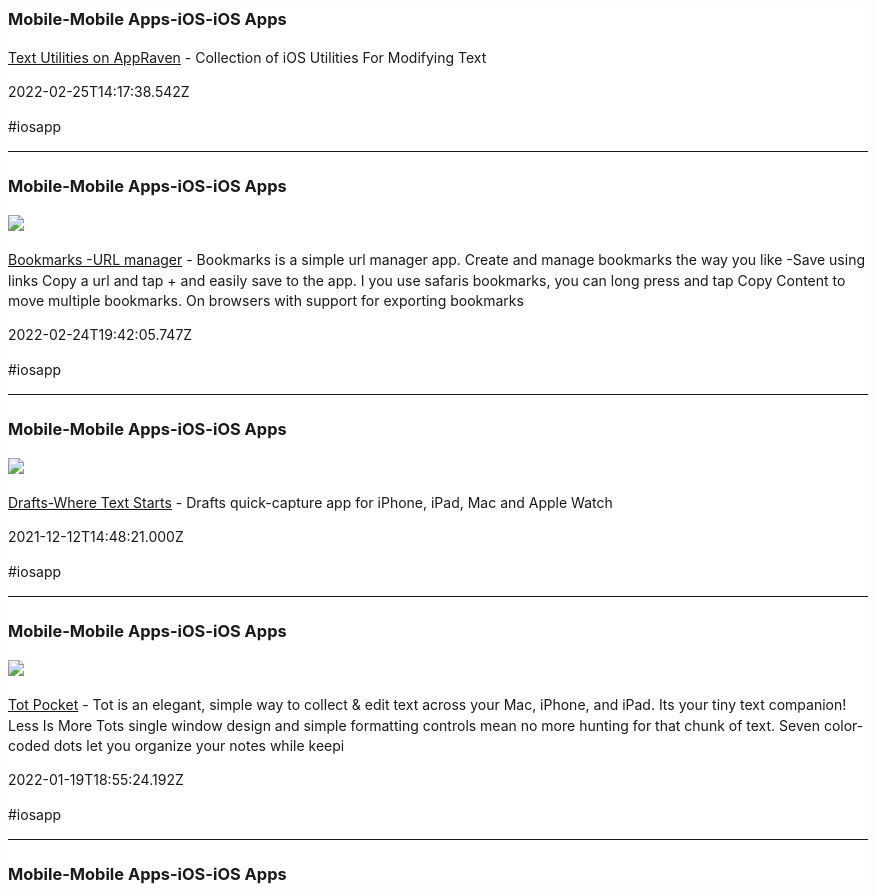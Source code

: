 ### Mobile-Mobile Apps-iOS-iOS Apps

[Text Utilities on AppRaven](https://appraven.net/collection.php?listId=621826e8a0d90374a64bf11f) - Collection of iOS Utilities For Modifying Text

2022-02-25T14:17:38.542Z

#iosapp

---

### Mobile-Mobile Apps-iOS-iOS Apps

![](https://is1-ssl.mzstatic.com/image/thumb/Purple116/v4/18/ec/80/18ec80d3-b39d-46cd-3849-5a02194bbccd/Bookmarks2.1-0-0-85-220-0-0-4-0-2x-0-0-0.png/1200x630wa.png)

[Bookmarks -URL manager](https://apps.apple.com/us/app/bookmarks-url-manager/id1590304377) - Bookmarks is a simple url manager app. Create and manage bookmarks the way you like  -Save using links Copy a url and tap + and easily save to the app. I you use safaris bookmarks, you can long press and tap Copy Content to move multiple bookmarks. On browsers with support for exporting bookmarks

2022-02-24T19:42:05.747Z

#iosapp

---

### Mobile-Mobile Apps-iOS-iOS Apps

![](https://getdrafts.com/assets/img/custom/og-image.png)

[Drafts-Where Text Starts](https://getdrafts.com) - Drafts quick-capture app for iPhone, iPad, Mac and Apple Watch

2021-12-12T14:48:21.000Z

#iosapp

---

### Mobile-Mobile Apps-iOS-iOS Apps

![](https://is1-ssl.mzstatic.com/image/thumb/Purple126/v4/e7/35/dc/e735dcb8-e7d3-4d80-6a19-456e4840367b/AppIcon-0-1x_U007emarketing-0-6-0-85-220.png/1200x630wa.png)

[Tot Pocket](https://apps.apple.com/us/app/tot-pocket/id1498235191) - Tot is an elegant, simple way to collect & edit text across your Mac, iPhone, and iPad. Its your tiny text companion!   Less Is More Tots single window design and simple formatting controls mean no more hunting for that chunk of text. Seven color-coded dots let you organize your notes while keepi

2022-01-19T18:55:24.192Z

#iosapp

---

### Mobile-Mobile Apps-iOS-iOS Apps
